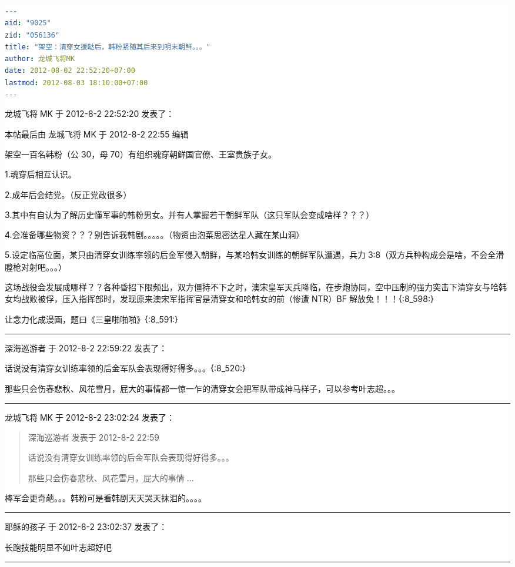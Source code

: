 ```yaml
---
aid: "9025"
zid: "056136"
title: "架空：清穿女援鞑后，韩粉紧随其后来到明末朝鲜。。。"
author: 龙城飞将MK
date: 2012-08-02 22:52:20+07:00
lastmod: 2012-08-03 18:10:00+07:00
---
```


龙城飞将 MK 于 2012-8-2 22:52:20 发表了：

本帖最后由 龙城飞将 MK 于 2012-8-2 22:55 编辑

架空一百名韩粉（公 30，母 70）有组织魂穿朝鲜国官僚、王室贵族子女。

1.魂穿后相互认识。

2.成年后会结党。（反正党政很多）

3.其中有自认为了解历史懂军事的韩粉男女。并有人掌握若干朝鲜军队（这只军队会变成啥样？？？）

4.会准备哪些物资？？？别告诉我韩剧。。。。。（物资由泡菜思密达星人藏在某山洞）

5.设定临高位面，某只由清穿女训练率领的后金军侵入朝鲜，与某哈韩女训练的朝鲜军队遭遇，兵力 3:8（双方兵种构成会是啥，不会全滑膛枪对射吧。。。）

这场战役会发展成哪样？？各种昏招下限频出，双方僵持不下之时，澳宋皇军天兵降临，在步炮协同，空中压制的强力突击下清穿女与哈韩女均战败被俘，压入指挥部时，发现原来澳宋军指挥官是清穿女和哈韩女的前（惨遭 NTR）BF 解放兔！！！{:8_598:}

让念力化成漫画，题曰《三皇啪啪啪》{:8_591:}

---

深海巡游者 于 2012-8-2 22:59:22 发表了：

话说没有清穿女训练率领的后金军队会表现得好得多。。。{:8_520:}

那些只会伤春悲秋、风花雪月，屁大的事情都一惊一乍的清穿女会把军队带成神马样子，可以参考叶志超。。。

---

龙城飞将 MK 于 2012-8-2 23:02:24 发表了：

> 深海巡游者 发表于 2012-8-2 22:59
>
> 话说没有清穿女训练率领的后金军队会表现得好得多。。。
>
> 那些只会伤春悲秋、风花雪月，屁大的事情 ...

棒军会更奇葩。。。韩粉可是看韩剧天天哭天抹泪的。。。。

---

耶稣的孩子 于 2012-8-2 23:02:37 发表了：

长跑技能明显不如叶志超好吧

---

